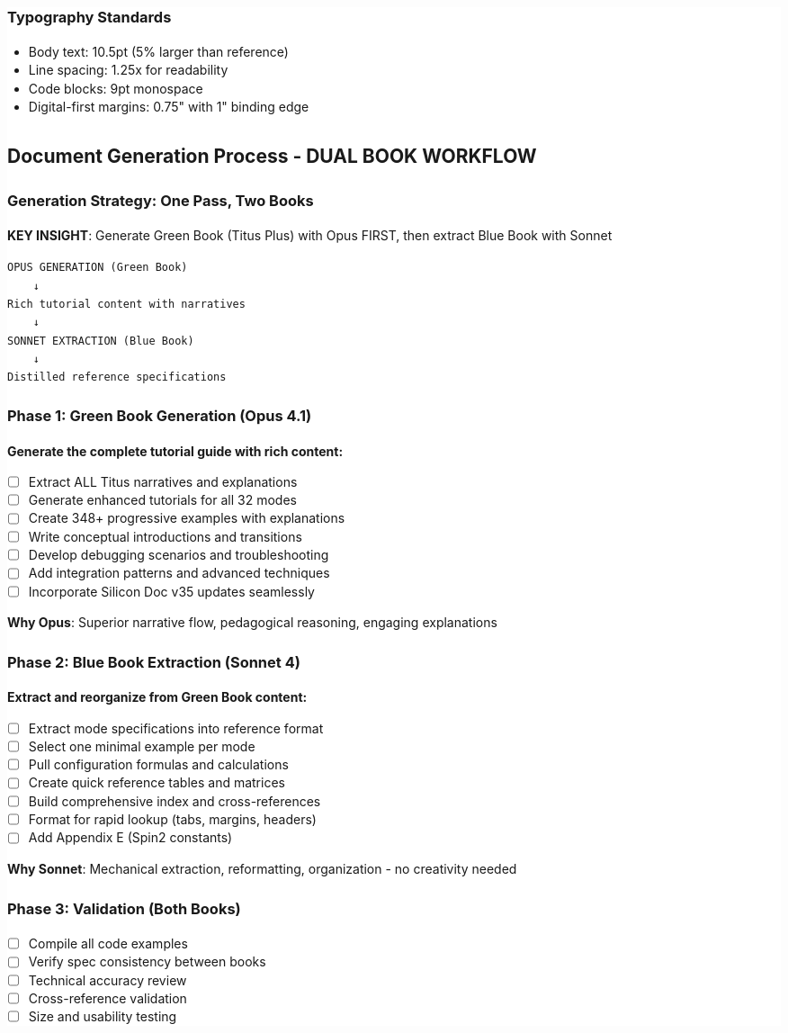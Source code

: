 ### Typography Standards
- Body text: 10.5pt (5% larger than reference)
- Line spacing: 1.25x for readability
- Code blocks: 9pt monospace
- Digital-first margins: 0.75" with 1" binding edge

## Document Generation Process - DUAL BOOK WORKFLOW

### Generation Strategy: One Pass, Two Books

**KEY INSIGHT**: Generate Green Book (Titus Plus) with Opus FIRST, then extract Blue Book with Sonnet

```
OPUS GENERATION (Green Book)
    ↓
Rich tutorial content with narratives
    ↓
SONNET EXTRACTION (Blue Book)
    ↓  
Distilled reference specifications
```

### Phase 1: Green Book Generation (Opus 4.1)
**Generate the complete tutorial guide with rich content:**
- [ ] Extract ALL Titus narratives and explanations
- [ ] Generate enhanced tutorials for all 32 modes
- [ ] Create 348+ progressive examples with explanations
- [ ] Write conceptual introductions and transitions
- [ ] Develop debugging scenarios and troubleshooting
- [ ] Add integration patterns and advanced techniques
- [ ] Incorporate Silicon Doc v35 updates seamlessly

**Why Opus**: Superior narrative flow, pedagogical reasoning, engaging explanations

### Phase 2: Blue Book Extraction (Sonnet 4)
**Extract and reorganize from Green Book content:**
- [ ] Extract mode specifications into reference format
- [ ] Select one minimal example per mode
- [ ] Pull configuration formulas and calculations
- [ ] Create quick reference tables and matrices
- [ ] Build comprehensive index and cross-references
- [ ] Format for rapid lookup (tabs, margins, headers)
- [ ] Add Appendix E (Spin2 constants)

**Why Sonnet**: Mechanical extraction, reformatting, organization - no creativity needed

### Phase 3: Validation (Both Books)
- [ ] Compile all code examples
- [ ] Verify spec consistency between books
- [ ] Technical accuracy review
- [ ] Cross-reference validation
- [ ] Size and usability testing
